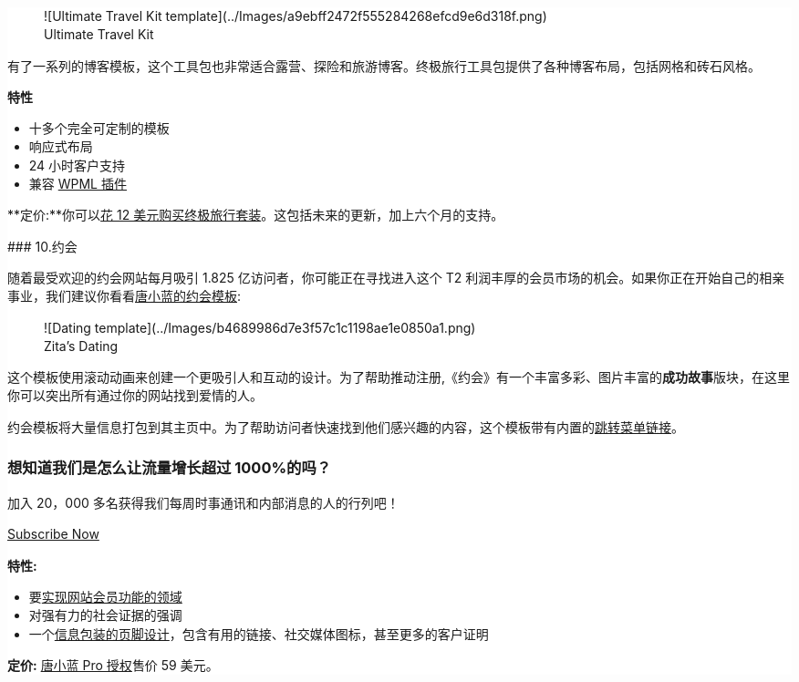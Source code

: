 <figure style="width: 1500px" class="wp-caption alignnone">![Ultimate Travel Kit template](../Images/a9ebff2472f555284268efcd9e6d318f.png)

<figcaption class="wp-caption-text">Ultimate Travel Kit</figcaption>

</figure>

有了一系列的博客模板，这个工具包也非常适合露营、探险和旅游博客。终极旅行工具包提供了各种博客布局，包括网格和砖石风格。

**特性**

*   十多个完全可定制的模板
*   响应式布局
*   24 小时客户支持
*   兼容 [WPML 插件](https://wpml.org/)

**定价:**你可以[花 12 美元购买终极旅行套装](https://www.templatemonster.com/elementor-templates/elementor-s-ultimate-web-kit-for-travel-and-adventure-blogging-191867.html)。这包括未来的更新，加上六个月的支持。

 <kinsta-advanced-cta language="en_US" type-int-post="117961" type-int-position="3">### 10.约会

随着最受欢迎的约会网站每月吸引 1.825 亿访问者，你可能正在寻找进入这个 T2 利润丰厚的会员市场的机会。如果你正在开始自己的相亲事业，我们建议你看看[唐小蓝的约会模板](https://zitademo.wpzita.com/dating/):

<figure style="width: 1500px" class="wp-caption alignnone">![Dating template](../Images/b4689986d7e3f57c1c1198ae1e0850a1.png)

<figcaption class="wp-caption-text">Zita’s Dating</figcaption>

</figure>

这个模板使用滚动动画来创建一个更吸引人和互动的设计。为了帮助推动注册,《约会》有一个丰富多彩、图片丰富的**成功故事**版块，在这里你可以突出所有通过你的网站找到爱情的人。

约会模板将大量信息打包到其主页中。为了帮助访问者快速找到他们感兴趣的内容，这个模板带有内置的[跳转菜单链接](https://kinsta.com/blog/anchor-links/)。

 <dialog id="newsletter" class="dialog dialog has-dark-blue-background-color email-modal" aria-hidden="true">## 注册订阅时事通讯

<kinsta-form show-name="false" show-phone="false" show-website="false" show-company="false" show-disk-space="false" show-monthly-visits="false" show-number-of-websites="false" show-message="false" submit-button-text="Sign Up Now" submit-button-text-sending="Signing Up..." success-title="Thanks for subscribing!" success-message="Keep an eye out for our next newsletter." terms-template="newsletter" hubspot-source="subscribe_to_newsletter" submit-button-text-loading="Signing Up"></kinsta-form></dialog>

### 想知道我们是怎么让流量增长超过 1000%的吗？

加入 20，000 多名获得我们每周时事通讯和内部消息的人的行列吧！

[Subscribe Now](#newsletter)

**特性:**

*   要[实现网站会员功能的领域](https://kinsta.com/blog/wordpress-user-registration-plugins/)
*   对强有力的社会证据的强调
*   一个[信息包装的页脚设计](https://kinsta.com/blog/how-to-edit-footer-in-wordpress/)，包含有用的链接、社交媒体图标，甚至更多的客户证明

**定价:** [唐小蓝 Pro 授权](https://wpzita.com/pricing/)售价 59 美元。
